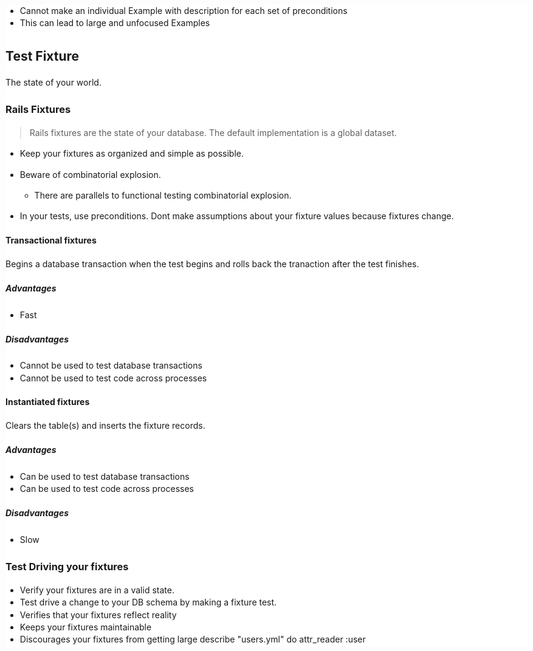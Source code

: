 -   Cannot make an individual Example with description for each set
    of preconditions
-   This can lead to large and unfocused Examples

## Test Fixture

The state of your world.

### Rails Fixtures

> Rails fixtures are the state of your database. The default
> implementation is a global dataset.

-   Keep your fixtures as organized and simple as possible.
-   Beware of combinatorial explosion.
    -   There are parallels to functional testing combinatorial
        explosion.

-   In your tests, use preconditions. Dont make assumptions about
    your fixture values because fixtures change.

#### Transactional fixtures

Begins a database transaction when the test begins and rolls back
the tranaction after the test finishes.

##### Advantages

-   Fast

##### Disadvantages

-   Cannot be used to test database transactions
-   Cannot be used to test code across processes

#### Instantiated fixtures

Clears the table(s) and inserts the fixture records.

##### Advantages

-   Can be used to test database transactions
-   Can be used to test code across processes

##### Disadvantages

-   Slow

### Test Driving your fixtures

-   Verify your fixtures are in a valid state.
-   Test drive a change to your DB schema by making a fixture test.
-   Verifies that your fixtures reflect reality
-   Keeps your fixtures maintainable
-   Discourages your fixtures from getting large
        describe "users.yml" do
          attr_reader :user
